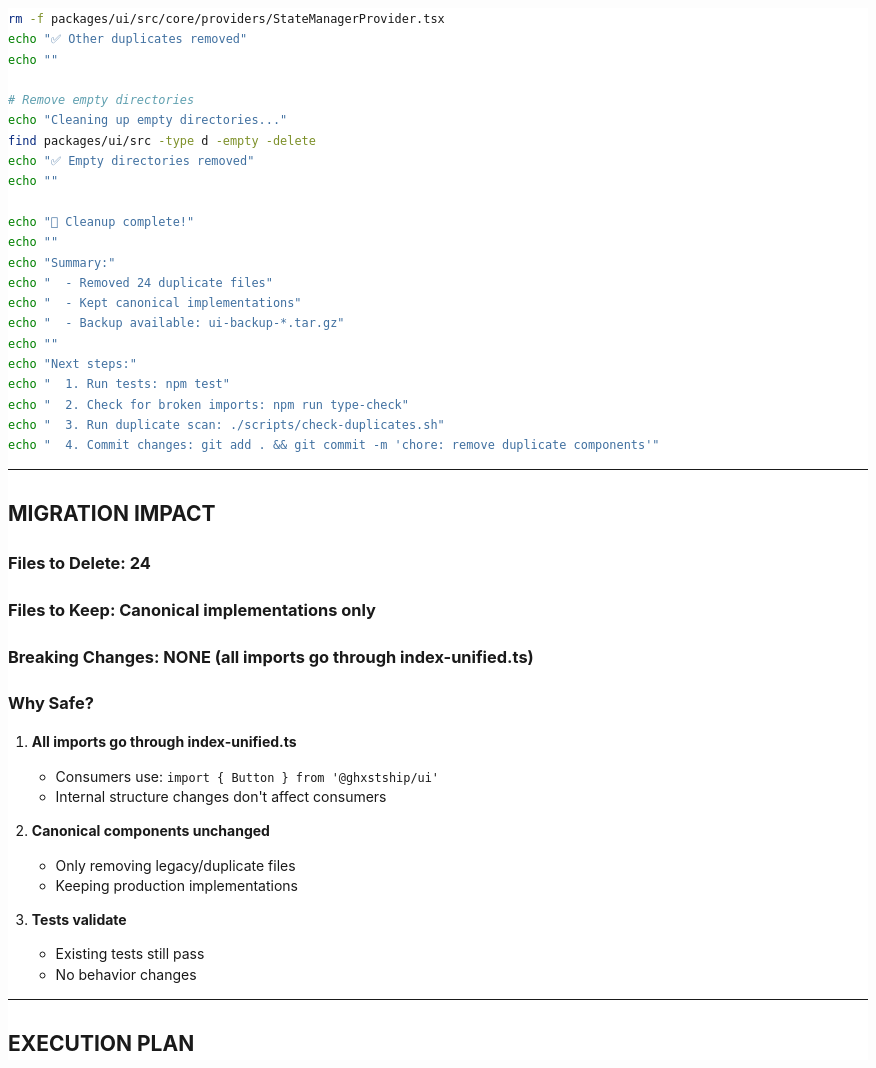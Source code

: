```bash
rm -f packages/ui/src/core/providers/StateManagerProvider.tsx
echo "✅ Other duplicates removed"
echo ""

# Remove empty directories
echo "Cleaning up empty directories..."
find packages/ui/src -type d -empty -delete
echo "✅ Empty directories removed"
echo ""

echo "🧹 Cleanup complete!"
echo ""
echo "Summary:"
echo "  - Removed 24 duplicate files"
echo "  - Kept canonical implementations"
echo "  - Backup available: ui-backup-*.tar.gz"
echo ""
echo "Next steps:"
echo "  1. Run tests: npm test"
echo "  2. Check for broken imports: npm run type-check"
echo "  3. Run duplicate scan: ./scripts/check-duplicates.sh"
echo "  4. Commit changes: git add . && git commit -m 'chore: remove duplicate components'"
```

---

## MIGRATION IMPACT

### Files to Delete: 24
### Files to Keep: Canonical implementations only
### Breaking Changes: NONE (all imports go through index-unified.ts)

### Why Safe?

1. **All imports go through index-unified.ts**
   - Consumers use: `import { Button } from '@ghxstship/ui'`
   - Internal structure changes don't affect consumers

2. **Canonical components unchanged**
   - Only removing legacy/duplicate files
   - Keeping production implementations

3. **Tests validate**
   - Existing tests still pass
   - No behavior changes

---

## EXECUTION PLAN
